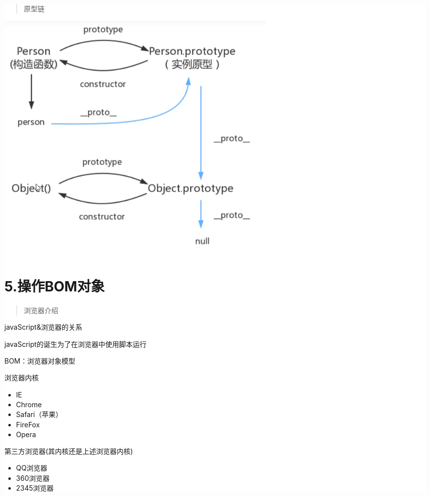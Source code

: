 >原型链

![image-20221030171643949](image-20221030171643949.png)

# 5.操作BOM对象

>浏览器介绍

javaScript&浏览器的关系

javaScript的诞生为了在浏览器中使用脚本运行

BOM：浏览器对象模型

浏览器内核

- IE
- Chrome
- Safari（苹果）
- FireFox
- Opera



第三方浏览器(其内核还是上述浏览器内核)

- QQ浏览器
- 360浏览器
- 2345浏览器

